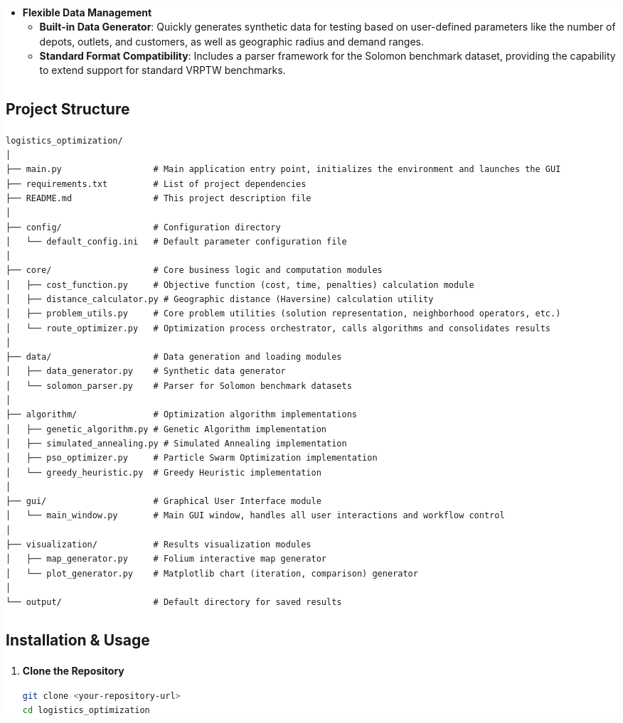* **Flexible Data Management**
    * **Built-in Data Generator**: Quickly generates synthetic data for testing based on user-defined parameters like the number of depots, outlets, and customers, as well as geographic radius and demand ranges.
    * **Standard Format Compatibility**: Includes a parser framework for the Solomon benchmark dataset, providing the capability to extend support for standard VRPTW benchmarks.

## Project Structure

```
logistics_optimization/
│
├── main.py                  # Main application entry point, initializes the environment and launches the GUI
├── requirements.txt         # List of project dependencies
├── README.md                # This project description file
│
├── config/                  # Configuration directory
│   └── default_config.ini   # Default parameter configuration file
│
├── core/                    # Core business logic and computation modules
│   ├── cost_function.py     # Objective function (cost, time, penalties) calculation module
│   ├── distance_calculator.py # Geographic distance (Haversine) calculation utility
│   ├── problem_utils.py     # Core problem utilities (solution representation, neighborhood operators, etc.)
│   └── route_optimizer.py   # Optimization process orchestrator, calls algorithms and consolidates results
│
├── data/                    # Data generation and loading modules
│   ├── data_generator.py    # Synthetic data generator
│   └── solomon_parser.py    # Parser for Solomon benchmark datasets
│
├── algorithm/               # Optimization algorithm implementations
│   ├── genetic_algorithm.py # Genetic Algorithm implementation
│   ├── simulated_annealing.py # Simulated Annealing implementation
│   ├── pso_optimizer.py     # Particle Swarm Optimization implementation
│   └── greedy_heuristic.py  # Greedy Heuristic implementation
│
├── gui/                     # Graphical User Interface module
│   └── main_window.py       # Main GUI window, handles all user interactions and workflow control
│
├── visualization/           # Results visualization modules
│   ├── map_generator.py     # Folium interactive map generator
│   └── plot_generator.py    # Matplotlib chart (iteration, comparison) generator
│
└── output/                  # Default directory for saved results
```


## Installation & Usage

1.  **Clone the Repository**
    ```bash
    git clone <your-repository-url>
    cd logistics_optimization
    ```
